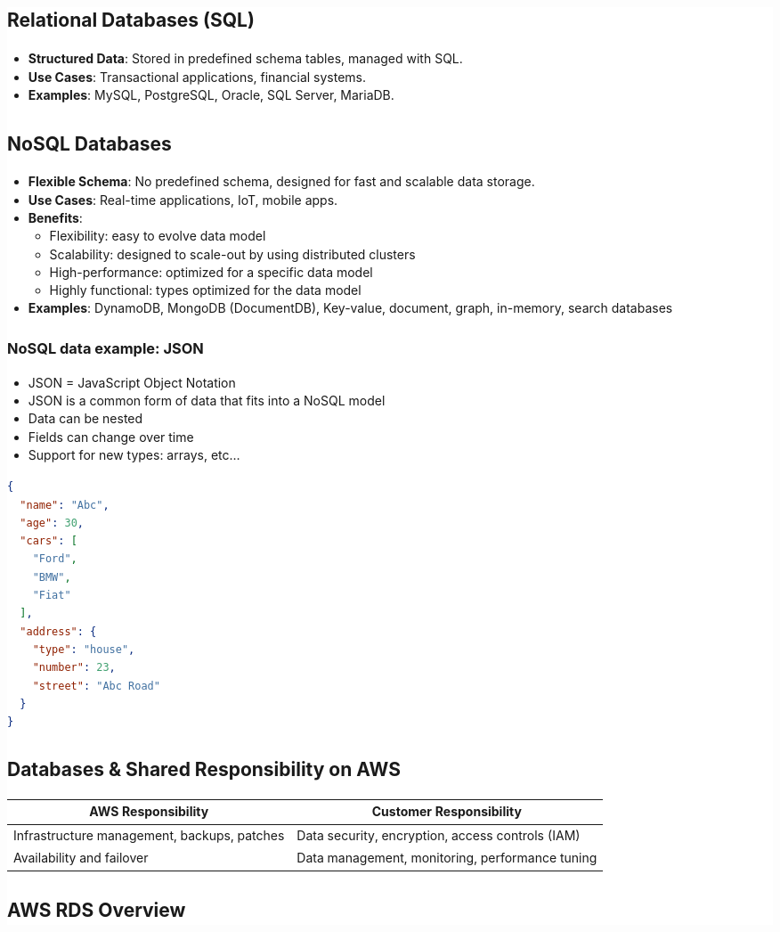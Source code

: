 ## Relational Databases (SQL)

- **Structured Data**: Stored in predefined schema tables, managed with SQL.
- **Use Cases**: Transactional applications, financial systems.
- **Examples**: MySQL, PostgreSQL, Oracle, SQL Server, MariaDB.

## NoSQL Databases

- **Flexible Schema**: No predefined schema, designed for fast and scalable data storage.
- **Use Cases**: Real-time applications, IoT, mobile apps.
- **Benefits**:
  - Flexibility: easy to evolve data model
  - Scalability: designed to scale-out by using distributed clusters
  - High-performance: optimized for a specific data model
  - Highly functional: types optimized for the data model
- **Examples**: DynamoDB, MongoDB (DocumentDB), Key-value, document, graph, in-memory, search databases

### NoSQL data example: JSON
- JSON = JavaScript Object Notation
- JSON is a common form of data that fits into a NoSQL model
- Data can be nested
- Fields can change over time
- Support for new types: arrays, etc…

```json
{
  "name": "Abc",
  "age": 30,
  "cars": [
    "Ford",
    "BMW",
    "Fiat"
  ],
  "address": {
    "type": "house",
    "number": 23,
    "street": "Abc Road"
  }
}
```

## Databases & Shared Responsibility on AWS

| **AWS Responsibility**                      | **Customer Responsibility**                      |
| ------------------------------------------- | ------------------------------------------------ |
| Infrastructure management, backups, patches | Data security, encryption, access controls (IAM) |
| Availability and failover                   | Data management, monitoring, performance tuning  |

## AWS RDS Overview
